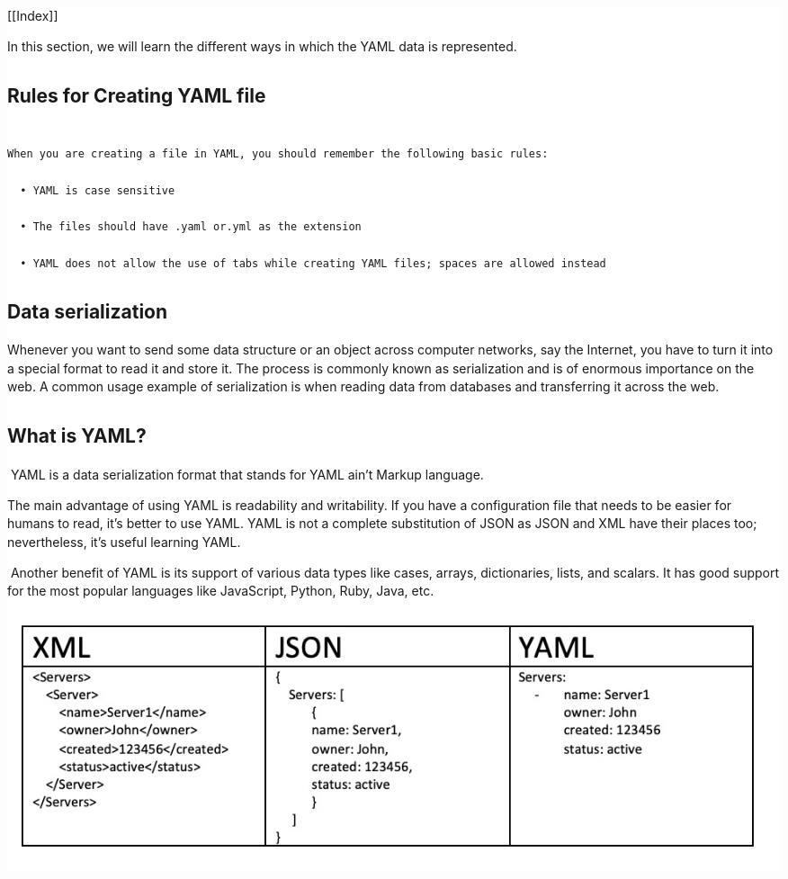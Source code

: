 
[[Index]] 

In this section, we will learn the different ways in which the YAML data is represented.

  

## Rules for Creating YAML file

~~~~  

When you are creating a file in YAML, you should remember the following basic rules:

  • YAML is case sensitive

  • The files should have .yaml or.yml as the extension

  • YAML does not allow the use of tabs while creating YAML files; spaces are allowed instead
~~~~


## Data serialization  

  

Whenever you want to send some data structure or an object across computer networks, say the Internet, you have to turn it into a special format to read it and store it. The process is commonly known as serialization and is of enormous importance on the web. A common usage example of serialization is when reading data from databases and transferring it across the web.

  

## What is YAML?

  

 YAML is a data serialization format that stands for YAML ain’t Markup language.

The main advantage of using YAML is readability and writability. If you have a configuration file that needs to be easier for humans to read, it’s better to use YAML. YAML is not a complete substitution of JSON as JSON and XML have their places too; nevertheless, it’s useful learning YAML.

 Another benefit of YAML is its support of various data types like cases, arrays, dictionaries, lists, and scalars. It has good support for the most popular languages like JavaScript, Python, Ruby, Java, etc.

  
![](yaml.PNG)
